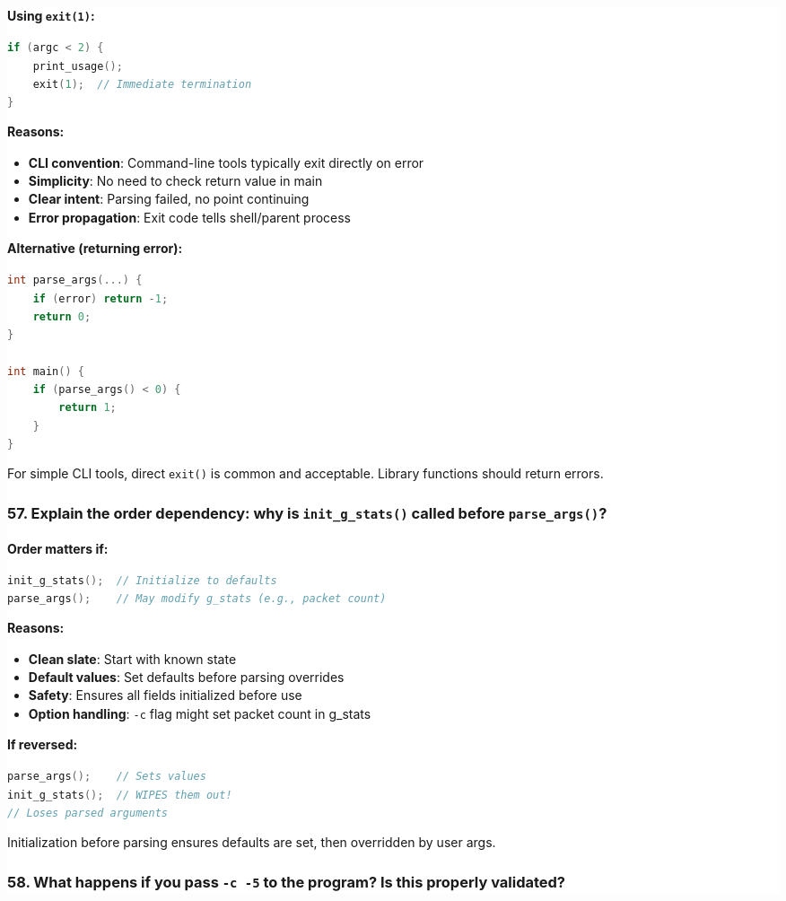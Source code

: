 **Using `exit(1)`:**
```c
if (argc < 2) {
    print_usage();
    exit(1);  // Immediate termination
}
```

**Reasons:**
- **CLI convention**: Command-line tools typically exit directly on error
- **Simplicity**: No need to check return value in main
- **Clear intent**: Parsing failed, no point continuing
- **Error propagation**: Exit code tells shell/parent process

**Alternative (returning error):**
```c
int parse_args(...) {
    if (error) return -1;
    return 0;
}

int main() {
    if (parse_args() < 0) {
        return 1;
    }
}
```

For simple CLI tools, direct `exit()` is common and acceptable. Library functions should return errors.

### 57. Explain the order dependency: why is `init_g_stats()` called before `parse_args()`?

**Order matters if:**
```c
init_g_stats();  // Initialize to defaults
parse_args();    // May modify g_stats (e.g., packet count)
```

**Reasons:**
- **Clean slate**: Start with known state
- **Default values**: Set defaults before parsing overrides
- **Safety**: Ensures all fields initialized before use
- **Option handling**: `-c` flag might set packet count in g_stats

**If reversed:**
```c
parse_args();    // Sets values
init_g_stats();  // WIPES them out!
// Loses parsed arguments
```

Initialization before parsing ensures defaults are set, then overridden by user args.

### 58. What happens if you pass `-c -5` to the program? Is this properly validated?
